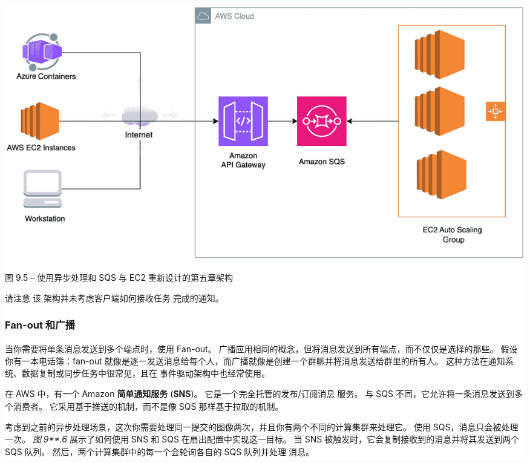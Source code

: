 ![图 9.5 – 使用异步处理和 SQS 与 EC2 重新设计的第五章架构](img/B22051_09_5.jpg)

<st c="13435">图 9.5 – 使用异步处理和 SQS 与 EC2 重新设计的第五章架构</st>

<st c="13531">请注意</st> <st c="13542">该</st> <st c="13547">架构并未考虑客户端如何接收任务</st> <st c="13629">完成的通知。</st>

### <st c="13647">Fan-out 和广播</st>

<st c="13672">当你需要将单条消息发送到多个端点时，使用 Fan-out。</st> <st c="13769">广播应用相同的概念，但将消息发送到所有端点，而不仅仅是选择的那些。</st> <st c="13882">假设你有一本电话簿：fan-out 就像是逐一发送消息给每个人，而广播就像是创建一个群聊并将消息发送给群里的所有人。</st> <st c="14071">这种方法在通知系统、数据复制或同步任务中很常见，且在</st> <st c="14167">事件驱动架构中也经常使用。</st>

<st c="14194">在 AWS 中，有一个 Amazon</st> **<st c="14219">简单通知服务</st>** <st c="14246">(</st>**<st c="14248">SNS</st>**<st c="14251">)。</st> <st c="14255">它是一个完全托管的发布/订阅消息</st> <st c="14294">服务。</st> <st c="14304">与 SQS 不同，它允许将一条消息发送到多个消费者。</st> <st c="14386">它采用基于推送的机制，而不是像 SQS 那样基于拉取的机制。</st>

<st c="14457">考虑到之前的异步处理场景，这次你需要处理同一提交的图像两次，并且你有两个不同的计算集群来处理它。</st> <st c="14637">使用 SQS，消息只会被处理一次。</st> *<st c="14681">图 9</st>**<st c="14689">.6</st>* <st c="14691">展示了如何使用 SNS 和 SQS 在扇出配置中实现这一目标。</st> <st c="14767">当 SNS 被触发时，它会复制接收到的消息并将其发送到两个 SQS 队列。</st> <st c="14861">然后，两个计算集群中的每一个会轮询各自的 SQS 队列并处理</st> <st c="14944">消息。</st>
